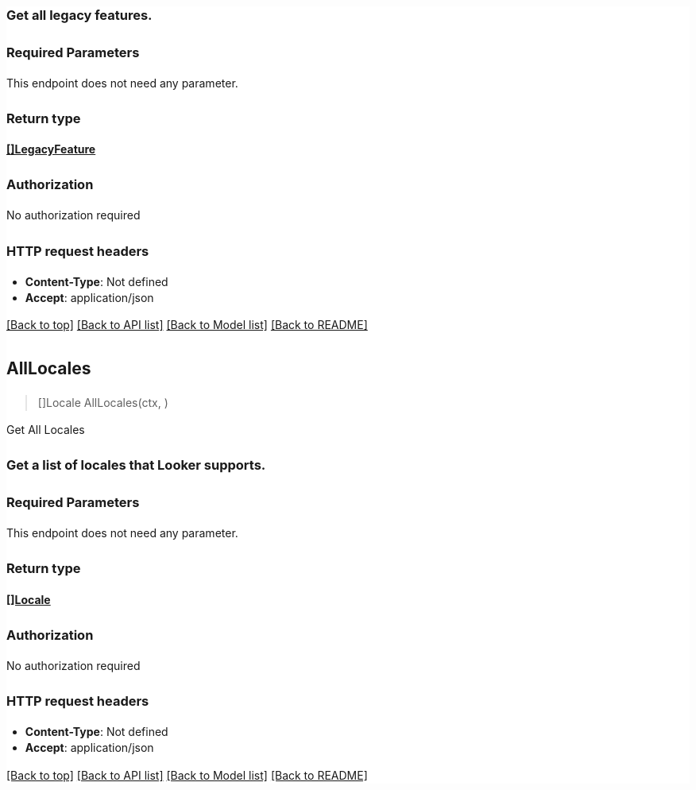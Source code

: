 ### Get all legacy features. 

### Required Parameters

This endpoint does not need any parameter.

### Return type

[**[]LegacyFeature**](LegacyFeature.md)

### Authorization

No authorization required

### HTTP request headers

- **Content-Type**: Not defined
- **Accept**: application/json

[[Back to top]](#) [[Back to API list]](../README.md#documentation-for-api-endpoints)
[[Back to Model list]](../README.md#documentation-for-models)
[[Back to README]](../README.md)


## AllLocales

> []Locale AllLocales(ctx, )

Get All Locales

### Get a list of locales that Looker supports. 

### Required Parameters

This endpoint does not need any parameter.

### Return type

[**[]Locale**](Locale.md)

### Authorization

No authorization required

### HTTP request headers

- **Content-Type**: Not defined
- **Accept**: application/json

[[Back to top]](#) [[Back to API list]](../README.md#documentation-for-api-endpoints)
[[Back to Model list]](../README.md#documentation-for-models)
[[Back to README]](../README.md)

